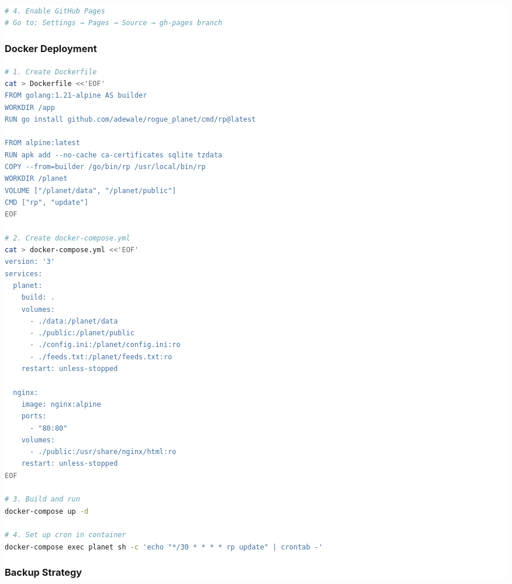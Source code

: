 ```bash
# 4. Enable GitHub Pages
# Go to: Settings → Pages → Source → gh-pages branch
```

### Docker Deployment

```bash
# 1. Create Dockerfile
cat > Dockerfile <<'EOF'
FROM golang:1.21-alpine AS builder
WORKDIR /app
RUN go install github.com/adewale/rogue_planet/cmd/rp@latest

FROM alpine:latest
RUN apk add --no-cache ca-certificates sqlite tzdata
COPY --from=builder /go/bin/rp /usr/local/bin/rp
WORKDIR /planet
VOLUME ["/planet/data", "/planet/public"]
CMD ["rp", "update"]
EOF

# 2. Create docker-compose.yml
cat > docker-compose.yml <<'EOF'
version: '3'
services:
  planet:
    build: .
    volumes:
      - ./data:/planet/data
      - ./public:/planet/public
      - ./config.ini:/planet/config.ini:ro
      - ./feeds.txt:/planet/feeds.txt:ro
    restart: unless-stopped

  nginx:
    image: nginx:alpine
    ports:
      - "80:80"
    volumes:
      - ./public:/usr/share/nginx/html:ro
    restart: unless-stopped
EOF

# 3. Build and run
docker-compose up -d

# 4. Set up cron in container
docker-compose exec planet sh -c 'echo "*/30 * * * * rp update" | crontab -'
```

### Backup Strategy
